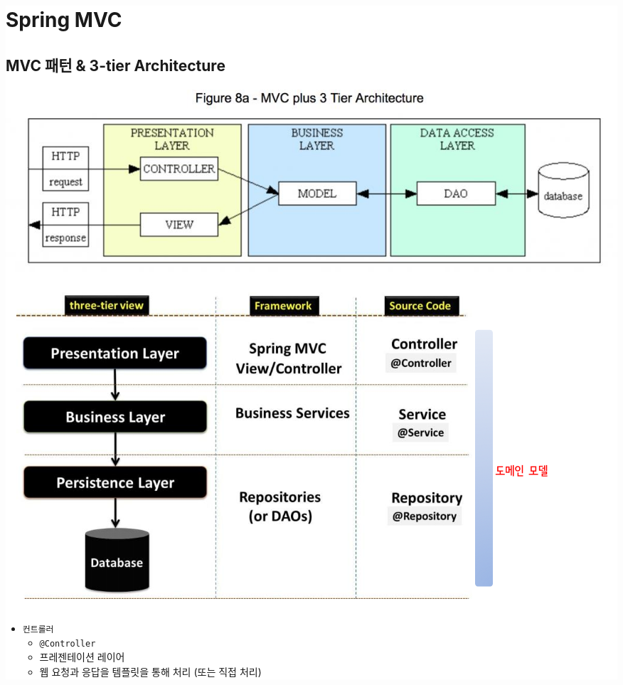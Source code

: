 # Spring MVC

## MVC 패턴 & 3-tier Architecture

![img.png](img.png)


![img_2.png](img_2.png)


- `컨트롤러`
  - `@Controller`
  - 프레젠테이션 레이어
  - 웹 요청과 응답을 템플릿을 통해 처리 (또는 직접 처리)
